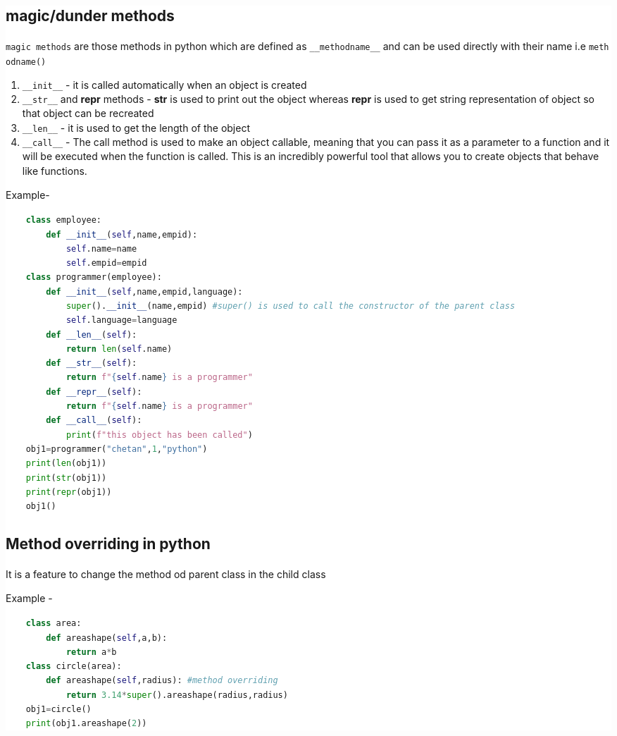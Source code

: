 ## magic/dunder methods
`magic methods` are those methods in python which are defined as `__methodname__` and can be used directly with their name
i.e `methodname()`

1. `__init__` - it is called automatically when an object is created
2. `__str__` and __repr__ methods - __str__ is used to print out the object whereas __repr__ is used to get string representation of object
so that object can be recreated
3. `__len__` - it is used to get the length of the object 
4. `__call__` - The call method is used to make an object callable, meaning that you can pass it as a parameter to a function and it will be executed when the function is called. This is an incredibly powerful tool that allows you to create objects that behave like functions.

Example-
```python
    class employee:
        def __init__(self,name,empid):
            self.name=name
            self.empid=empid
    class programmer(employee):
        def __init__(self,name,empid,language):
            super().__init__(name,empid) #super() is used to call the constructor of the parent class
            self.language=language
        def __len__(self):
            return len(self.name)
        def __str__(self):
            return f"{self.name} is a programmer"
        def __repr__(self):
            return f"{self.name} is a programmer"
        def __call__(self):
            print(f"this object has been called")
    obj1=programmer("chetan",1,"python")
    print(len(obj1))
    print(str(obj1))
    print(repr(obj1))
    obj1()
```

## Method overriding in python
It is a feature to change the method od parent class in the child class

Example -
```python
    class area:
        def areashape(self,a,b):
            return a*b
    class circle(area):
        def areashape(self,radius): #method overriding
            return 3.14*super().areashape(radius,radius)
    obj1=circle()
    print(obj1.areashape(2))
```

